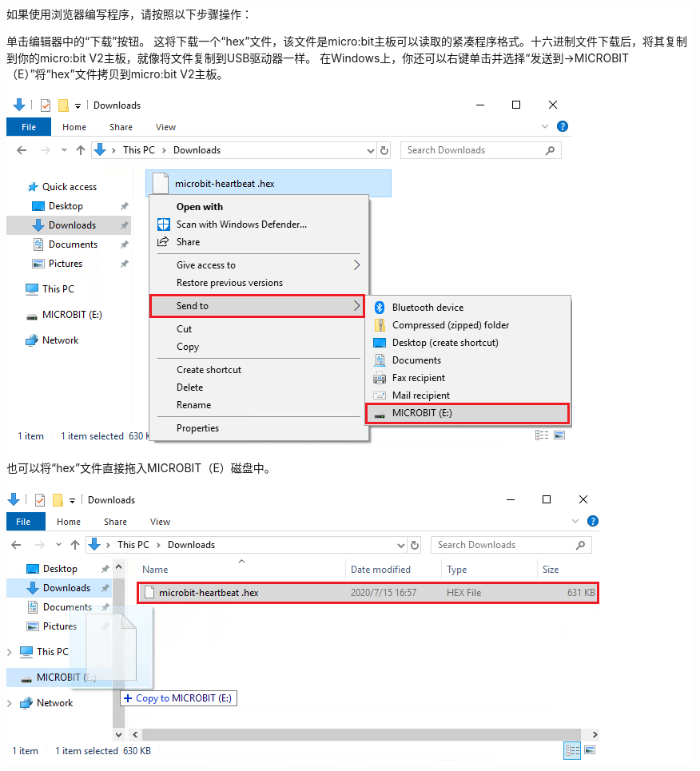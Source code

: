 如果使用浏览器编写程序，请按照以下步骤操作：

单击编辑器中的“下载”按钮。
这将下载一个“hex”文件，该文件是micro:bit主板可以读取的紧凑程序格式。十六进制文件下载后，将其复制到你的micro:bit V2主板，就像将文件复制到USB驱动器一样。
在Windows上，你还可以右键单击并选择“发送到→MICROBIT（E）”将“hex”文件拷贝到micro:bit V2主板。

![](media/a81d4430eb152346d13bf67b2233b9db.png)

也可以将“hex”文件直接拖入MICROBIT（E）磁盘中。

![](media/9a87fcb7787920426d2773014a2951ea.png)
